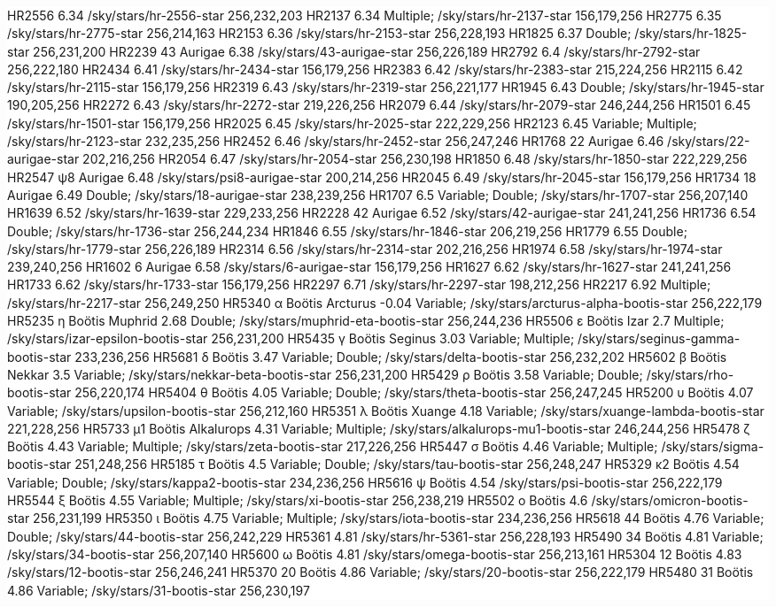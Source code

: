 HR2556			6.34		/sky/stars/hr-2556-star	256,232,203
HR2137			6.34	Multiple;	/sky/stars/hr-2137-star	156,179,256
HR2775			6.35		/sky/stars/hr-2775-star	256,214,163
HR2153			6.36		/sky/stars/hr-2153-star	256,228,193
HR1825			6.37	Double;	/sky/stars/hr-1825-star	256,231,200
HR2239	43 Aurigae		6.38		/sky/stars/43-aurigae-star	256,226,189
HR2792			6.4		/sky/stars/hr-2792-star	256,222,180
HR2434			6.41		/sky/stars/hr-2434-star	156,179,256
HR2383			6.42		/sky/stars/hr-2383-star	215,224,256
HR2115			6.42		/sky/stars/hr-2115-star	156,179,256
HR2319			6.43		/sky/stars/hr-2319-star	256,221,177
HR1945			6.43	Double;	/sky/stars/hr-1945-star	190,205,256
HR2272			6.43		/sky/stars/hr-2272-star	219,226,256
HR2079			6.44		/sky/stars/hr-2079-star	246,244,256
HR1501			6.45		/sky/stars/hr-1501-star	156,179,256
HR2025			6.45		/sky/stars/hr-2025-star	222,229,256
HR2123			6.45	Variable; Multiple;	/sky/stars/hr-2123-star	232,235,256
HR2452			6.46		/sky/stars/hr-2452-star	256,247,246
HR1768	22 Aurigae		6.46		/sky/stars/22-aurigae-star	202,216,256
HR2054			6.47		/sky/stars/hr-2054-star	256,230,198
HR1850			6.48		/sky/stars/hr-1850-star	222,229,256
HR2547	ψ8 Aurigae		6.48		/sky/stars/psi8-aurigae-star	200,214,256
HR2045			6.49		/sky/stars/hr-2045-star	156,179,256
HR1734	18 Aurigae		6.49	Double;	/sky/stars/18-aurigae-star	238,239,256
HR1707			6.5	Variable; Double;	/sky/stars/hr-1707-star	256,207,140
HR1639			6.52		/sky/stars/hr-1639-star	229,233,256
HR2228	42 Aurigae		6.52		/sky/stars/42-aurigae-star	241,241,256
HR1736			6.54	Double;	/sky/stars/hr-1736-star	256,244,234
HR1846			6.55		/sky/stars/hr-1846-star	206,219,256
HR1779			6.55	Double;	/sky/stars/hr-1779-star	256,226,189
HR2314			6.56		/sky/stars/hr-2314-star	202,216,256
HR1974			6.58		/sky/stars/hr-1974-star	239,240,256
HR1602	6 Aurigae		6.58		/sky/stars/6-aurigae-star	156,179,256
HR1627			6.62		/sky/stars/hr-1627-star	241,241,256
HR1733			6.62		/sky/stars/hr-1733-star	156,179,256
HR2297			6.71		/sky/stars/hr-2297-star	198,212,256
HR2217			6.92	Multiple;	/sky/stars/hr-2217-star	256,249,250
HR5340	α Boötis	Arcturus	-0.04	Variable;	/sky/stars/arcturus-alpha-bootis-star	256,222,179
HR5235	η Boötis	Muphrid	2.68	Double;	/sky/stars/muphrid-eta-bootis-star	256,244,236
HR5506	ε Boötis	Izar	2.7	Multiple;	/sky/stars/izar-epsilon-bootis-star	256,231,200
HR5435	γ Boötis	Seginus	3.03	Variable; Multiple;	/sky/stars/seginus-gamma-bootis-star	233,236,256
HR5681	δ Boötis		3.47	Variable; Double;	/sky/stars/delta-bootis-star	256,232,202
HR5602	β Boötis	Nekkar	3.5	Variable;	/sky/stars/nekkar-beta-bootis-star	256,231,200
HR5429	ρ Boötis		3.58	Variable; Double;	/sky/stars/rho-bootis-star	256,220,174
HR5404	θ Boötis		4.05	Variable; Double;	/sky/stars/theta-bootis-star	256,247,245
HR5200	υ Boötis		4.07	Variable;	/sky/stars/upsilon-bootis-star	256,212,160
HR5351	λ Boötis	Xuange	4.18	Variable;	/sky/stars/xuange-lambda-bootis-star	221,228,256
HR5733	μ1 Boötis	Alkalurops	4.31	Variable; Multiple;	/sky/stars/alkalurops-mu1-bootis-star	246,244,256
HR5478	ζ Boötis		4.43	Variable; Multiple;	/sky/stars/zeta-bootis-star	217,226,256
HR5447	σ Boötis		4.46	Variable; Multiple;	/sky/stars/sigma-bootis-star	251,248,256
HR5185	τ Boötis		4.5	Variable; Double;	/sky/stars/tau-bootis-star	256,248,247
HR5329	κ2 Boötis		4.54	Variable; Double;	/sky/stars/kappa2-bootis-star	234,236,256
HR5616	ψ Boötis		4.54		/sky/stars/psi-bootis-star	256,222,179
HR5544	ξ Boötis		4.55	Variable; Multiple;	/sky/stars/xi-bootis-star	256,238,219
HR5502	ο Boötis		4.6		/sky/stars/omicron-bootis-star	256,231,199
HR5350	ι Boötis		4.75	Variable; Multiple;	/sky/stars/iota-bootis-star	234,236,256
HR5618	44 Boötis		4.76	Variable; Double;	/sky/stars/44-bootis-star	256,242,229
HR5361			4.81		/sky/stars/hr-5361-star	256,228,193
HR5490	34 Boötis		4.81	Variable;	/sky/stars/34-bootis-star	256,207,140
HR5600	ω Boötis		4.81		/sky/stars/omega-bootis-star	256,213,161
HR5304	12 Boötis		4.83		/sky/stars/12-bootis-star	256,246,241
HR5370	20 Boötis		4.86	Variable;	/sky/stars/20-bootis-star	256,222,179
HR5480	31 Boötis		4.86	Variable;	/sky/stars/31-bootis-star	256,230,197